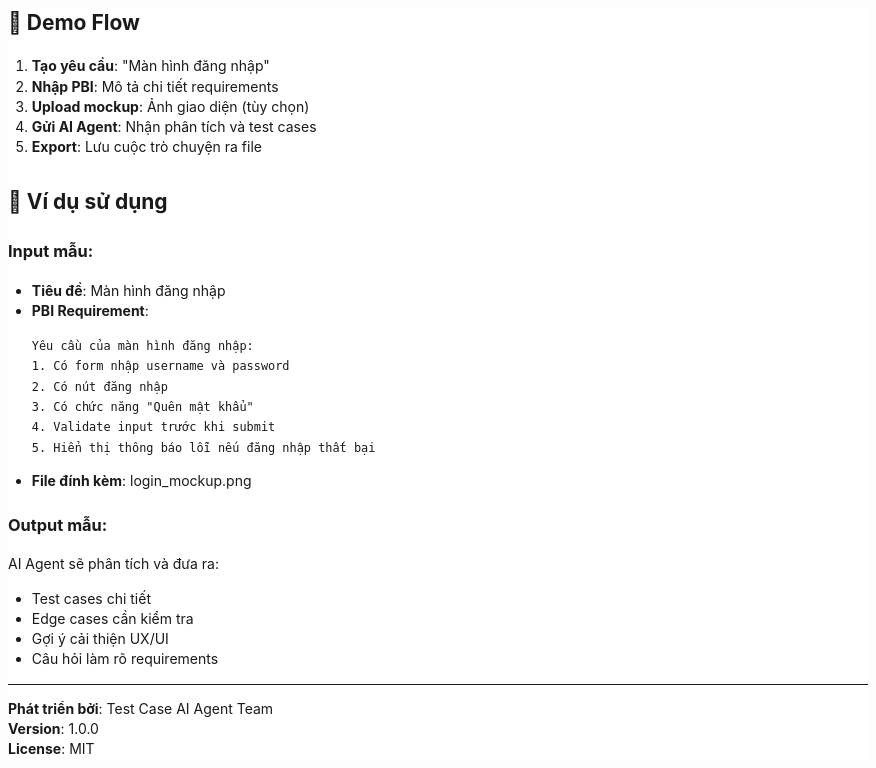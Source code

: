 ## 🎯 Demo Flow

1. **Tạo yêu cầu**: "Màn hình đăng nhập"
2. **Nhập PBI**: Mô tả chi tiết requirements
3. **Upload mockup**: Ảnh giao diện (tùy chọn)
4. **Gửi AI Agent**: Nhận phân tích và test cases
5. **Export**: Lưu cuộc trò chuyện ra file

## 📝 Ví dụ sử dụng

### **Input mẫu:**
- **Tiêu đề**: Màn hình đăng nhập
- **PBI Requirement**: 
  ```
  Yêu cầu của màn hình đăng nhập:
  1. Có form nhập username và password
  2. Có nút đăng nhập
  3. Có chức năng "Quên mật khẩu"
  4. Validate input trước khi submit
  5. Hiển thị thông báo lỗi nếu đăng nhập thất bại
  ```
- **File đính kèm**: login_mockup.png

### **Output mẫu:**
AI Agent sẽ phân tích và đưa ra:
- Test cases chi tiết
- Edge cases cần kiểm tra
- Gợi ý cải thiện UX/UI
- Câu hỏi làm rõ requirements

---

**Phát triển bởi**: Test Case AI Agent Team  
**Version**: 1.0.0  
**License**: MIT